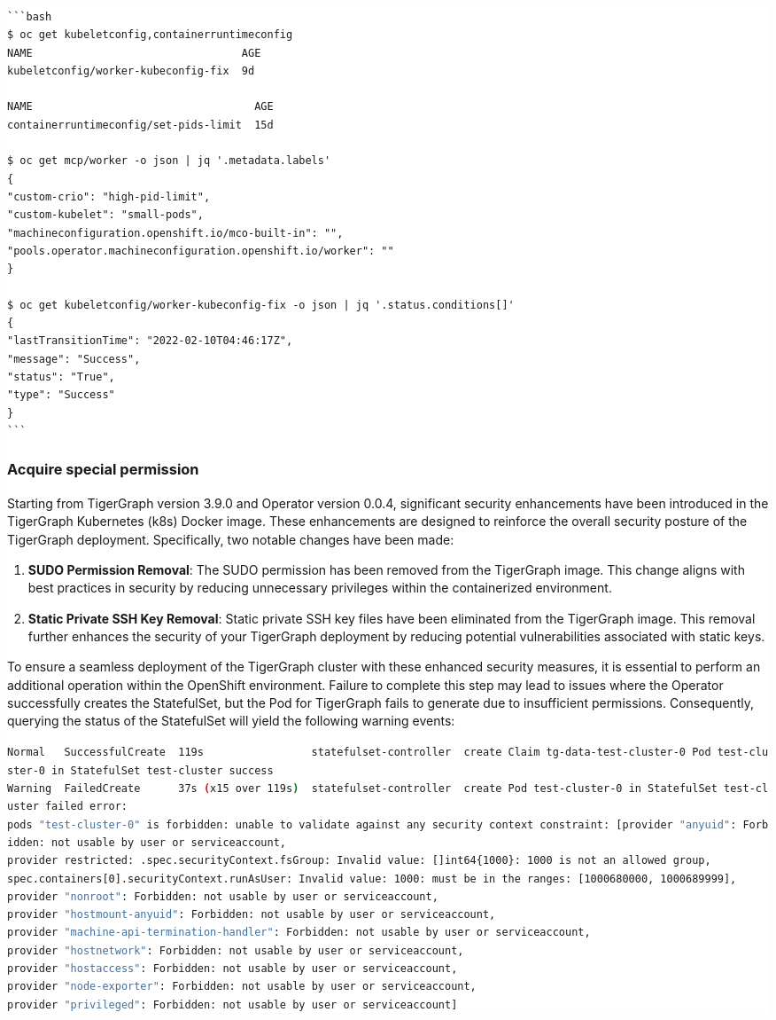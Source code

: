     ```bash
    $ oc get kubeletconfig,containerruntimeconfig
    NAME                                 AGE
    kubeletconfig/worker-kubeconfig-fix  9d

    NAME                                   AGE
    containerruntimeconfig/set-pids-limit  15d

    $ oc get mcp/worker -o json | jq '.metadata.labels'
    {
    "custom-crio": "high-pid-limit",
    "custom-kubelet": "small-pods",
    "machineconfiguration.openshift.io/mco-built-in": "",
    "pools.operator.machineconfiguration.openshift.io/worker": ""
    }

    $ oc get kubeletconfig/worker-kubeconfig-fix -o json | jq '.status.conditions[]'
    {
    "lastTransitionTime": "2022-02-10T04:46:17Z",
    "message": "Success",
    "status": "True",
    "type": "Success"
    }
    ```

### Acquire special permission

Starting from TigerGraph version 3.9.0 and Operator version 0.0.4, significant security enhancements have been introduced in the TigerGraph Kubernetes (k8s) Docker image. These enhancements are designed to reinforce the overall security posture of the TigerGraph deployment. Specifically, two notable changes have been made:

1. **SUDO Permission Removal**: The SUDO permission has been removed from the TigerGraph image. This change aligns with best practices in security by reducing unnecessary privileges within the containerized environment.

2. **Static Private SSH Key Removal**: Static private SSH key files have been eliminated from the TigerGraph image. This removal further enhances the security of your TigerGraph deployment by reducing potential vulnerabilities associated with static keys.

To ensure a seamless deployment of the TigerGraph cluster with these enhanced security measures, it is essential to perform an additional operation within the OpenShift environment. Failure to complete this step may lead to issues where the Operator successfully creates the StatefulSet, but the Pod for TigerGraph fails to generate due to insufficient permissions. Consequently, querying the status of the StatefulSet will yield the following warning events:

```bash
Normal   SuccessfulCreate  119s                 statefulset-controller  create Claim tg-data-test-cluster-0 Pod test-cluster-0 in StatefulSet test-cluster success
Warning  FailedCreate      37s (x15 over 119s)  statefulset-controller  create Pod test-cluster-0 in StatefulSet test-cluster failed error: 
pods "test-cluster-0" is forbidden: unable to validate against any security context constraint: [provider "anyuid": Forbidden: not usable by user or serviceaccount, 
provider restricted: .spec.securityContext.fsGroup: Invalid value: []int64{1000}: 1000 is not an allowed group, 
spec.containers[0].securityContext.runAsUser: Invalid value: 1000: must be in the ranges: [1000680000, 1000689999], 
provider "nonroot": Forbidden: not usable by user or serviceaccount, 
provider "hostmount-anyuid": Forbidden: not usable by user or serviceaccount, 
provider "machine-api-termination-handler": Forbidden: not usable by user or serviceaccount, 
provider "hostnetwork": Forbidden: not usable by user or serviceaccount, 
provider "hostaccess": Forbidden: not usable by user or serviceaccount, 
provider "node-exporter": Forbidden: not usable by user or serviceaccount, 
provider "privileged": Forbidden: not usable by user or serviceaccount]
```
